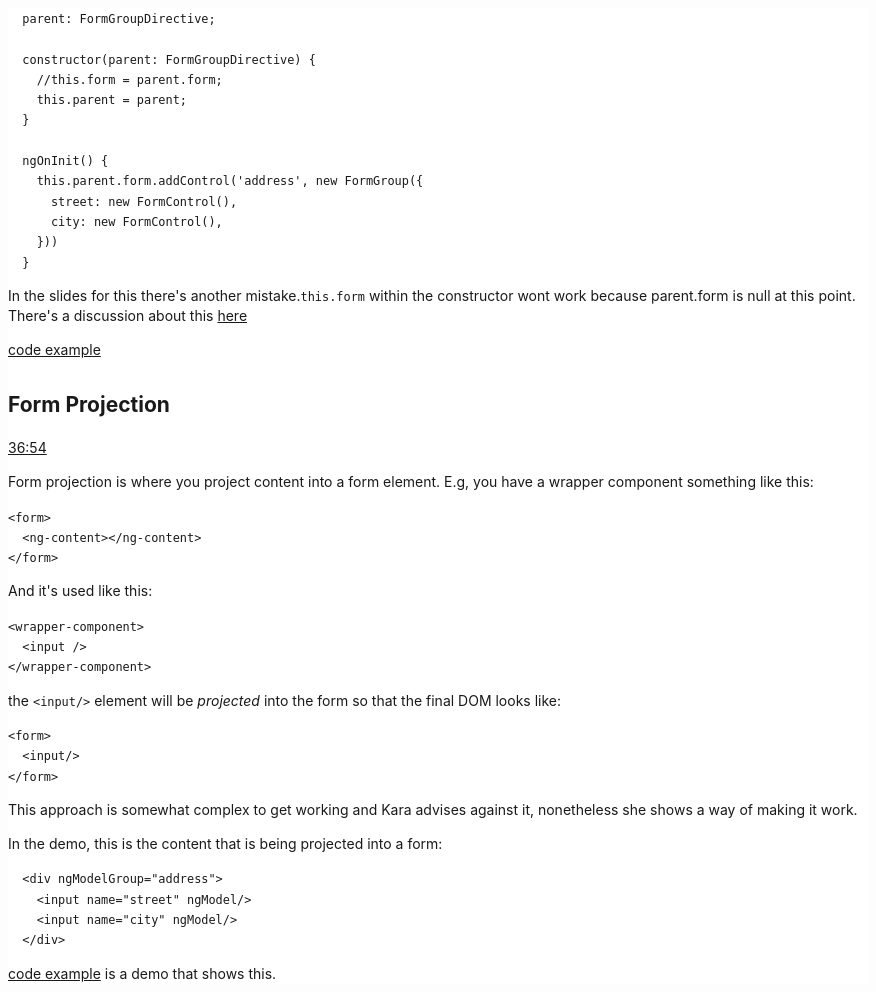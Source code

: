 ```
  parent: FormGroupDirective;

  constructor(parent: FormGroupDirective) {
    //this.form = parent.form;
    this.parent = parent;
  }

  ngOnInit() {
    this.parent.form.addControl('address', new FormGroup({
      street: new FormControl(),
      city: new FormControl(),
    }))
  }

```
In the slides for this there's another mistake.`this.form` within the constructor wont work because parent.form is null at this point.
There's a discussion about this [here](https://github.com/angular/angular/issues/23914)
 
[code example](https://stackblitz.com/edit/angular-sub-form-component-reactive-form)

## Form Projection
[36:54](https://youtu.be/CD_t3m2WMM8?t=2214)

Form projection is where you project content into a form element. 
E.g, you have a wrapper component something like this:
```
<form>
  <ng-content></ng-content>
</form>
```
And it's used like this:
```
<wrapper-component>
  <input />
</wrapper-component>
```
the `<input/>` element will be *projected* into the form so that the final DOM looks like:
```
<form>
  <input/>
</form>
```
This approach is somewhat complex to get working and Kara advises against it, nonetheless she shows a way of making it work.

In the demo, this is the content that is being projected into a form:
```
  <div ngModelGroup="address">
    <input name="street" ngModel/>
    <input name="city" ngModel/>
  </div>
```
[code example](https://stackblitz.com/edit/angular-form-projection-1) is a demo that shows this.
